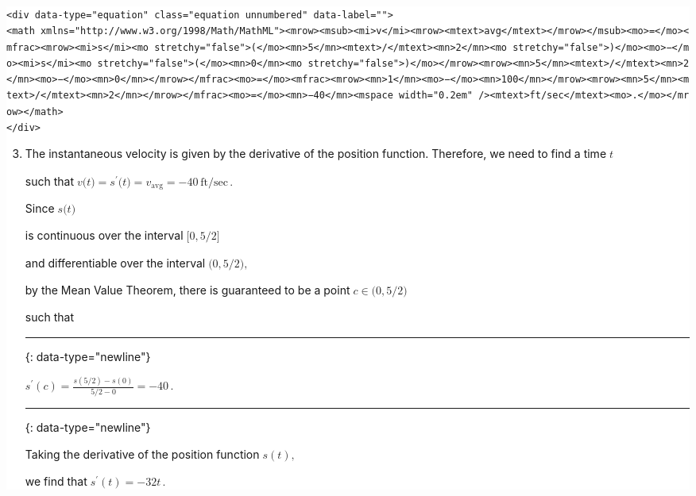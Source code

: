     <div data-type="equation" class="equation unnumbered" data-label="">
    <math xmlns="http://www.w3.org/1998/Math/MathML"><mrow><msub><mi>v</mi><mrow><mtext>avg</mtext></mrow></msub><mo>=</mo><mfrac><mrow><mi>s</mi><mo stretchy="false">(</mo><mn>5</mn><mtext>/</mtext><mn>2</mn><mo stretchy="false">)</mo><mo>−</mo><mi>s</mi><mo stretchy="false">(</mo><mn>0</mn><mo stretchy="false">)</mo></mrow><mrow><mn>5</mn><mtext>/</mtext><mn>2</mn><mo>−</mo><mn>0</mn></mrow></mfrac><mo>=</mo><mfrac><mrow><mn>1</mn><mo>−</mo><mn>100</mn></mrow><mrow><mn>5</mn><mtext>/</mtext><mn>2</mn></mrow></mfrac><mo>=</mo><mn>−40</mn><mspace width="0.2em" /><mtext>ft/sec</mtext><mo>.</mo></mrow></math>
    </div>

3.  The instantaneous velocity is given by the derivative of the position function. Therefore, we need to find a time
    <math xmlns="http://www.w3.org/1998/Math/MathML"><mi>t</mi></math>
    
    such that
    <math xmlns="http://www.w3.org/1998/Math/MathML"><mrow><mi>v</mi><mo stretchy="false">(</mo><mi>t</mi><mo stretchy="false">)</mo><mo>=</mo><msup><mi>s</mi><mo>′</mo></msup><mo stretchy="false">(</mo><mi>t</mi><mo stretchy="false">)</mo><mo>=</mo><msub><mi>v</mi><mrow><mtext>avg</mtext></mrow></msub><mo>=</mo><mn>−40</mn><mspace width="0.2em" /><mtext>ft/sec</mtext><mo>.</mo></mrow></math>
    
    Since
    <math xmlns="http://www.w3.org/1998/Math/MathML"><mrow><mi>s</mi><mo stretchy="false">(</mo><mi>t</mi><mo stretchy="false">)</mo></mrow></math>
    
    is continuous over the interval
    <math xmlns="http://www.w3.org/1998/Math/MathML"><mrow><mo stretchy="false">[</mo><mn>0</mn><mo>,</mo><mn>5</mn><mtext>/</mtext><mn>2</mn><mo stretchy="false">]</mo></mrow></math>
    
    and differentiable over the interval
    <math xmlns="http://www.w3.org/1998/Math/MathML"><mrow><mo stretchy="false">(</mo><mn>0</mn><mo>,</mo><mn>5</mn><mtext>/</mtext><mn>2</mn><mo stretchy="false">)</mo><mo>,</mo></mrow></math>
    
    by the Mean Value Theorem, there is guaranteed to be a point
    <math xmlns="http://www.w3.org/1998/Math/MathML"><mrow><mi>c</mi><mo>∈</mo><mo stretchy="false">(</mo><mn>0</mn><mo>,</mo><mn>5</mn><mtext>/</mtext><mn>2</mn><mo stretchy="false">)</mo></mrow></math>
    
    such that
    * * *
    {: data-type="newline"}
    
    <div data-type="equation" class="equation unnumbered" data-label="">
    <math xmlns="http://www.w3.org/1998/Math/MathML"><mrow><msup><mi>s</mi><mo>′</mo></msup><mrow><mo>(</mo><mi>c</mi><mo>)</mo></mrow><mo>=</mo><mfrac><mrow><mi>s</mi><mrow><mo>(</mo><mrow><mn>5</mn><mtext>/</mtext><mn>2</mn></mrow><mo>)</mo></mrow><mo>−</mo><mi>s</mi><mrow><mo>(</mo><mn>0</mn><mo>)</mo></mrow></mrow><mrow><mn>5</mn><mtext>/</mtext><mn>2</mn><mo>−</mo><mn>0</mn></mrow></mfrac><mo>=</mo><mn>−40</mn><mo>.</mo></mrow></math>
    </div>
    
    * * *
    {: data-type="newline"}
    
    Taking the derivative of the position function
    <math xmlns="http://www.w3.org/1998/Math/MathML"><mrow><mi>s</mi><mrow><mo>(</mo><mi>t</mi><mo>)</mo></mrow><mo>,</mo></mrow></math>
    
    we find that
    <math xmlns="http://www.w3.org/1998/Math/MathML"><mrow><msup><mi>s</mi><mo>′</mo></msup><mrow><mo>(</mo><mi>t</mi><mo>)</mo></mrow><mo>=</mo><mn>−32</mn><mi>t</mi><mo>.</mo></mrow></math>
    